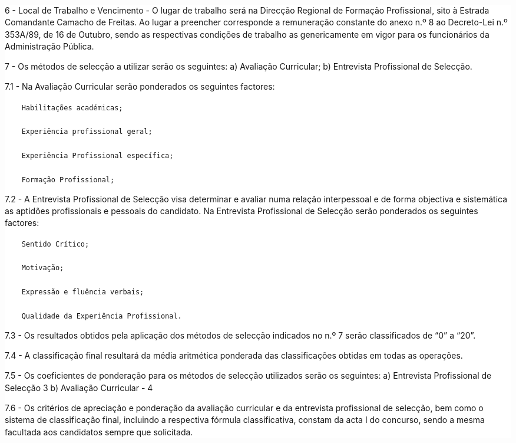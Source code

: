 
6 - Local de Trabalho e Vencimento - O lugar de
trabalho será na Direcção Regional de Formação
Profissional, sito à Estrada Comandante Camacho de
Freitas.
Ao lugar a preencher corresponde a remuneração
constante do anexo n.º 8 ao Decreto-Lei n.º 353A/89, de 16 de Outubro, sendo as respectivas
condições de trabalho as genericamente em vigor
para os funcionários da Administração Pública.


7 - Os métodos de selecção a utilizar serão os seguintes:
a) Avaliação Curricular;
b) Entrevista Profissional de Selecção.


7.1 - Na Avaliação Curricular serão ponderados os
seguintes factores:

        Habilitações académicas;

        Experiência profissional geral;

        Experiência Profissional específica;

        Formação Profissional;


7.2 - A Entrevista Profissional de Selecção visa
determinar e avaliar numa relação interpessoal e de forma objectiva e sistemática as
aptidões profissionais e pessoais do
candidato.
Na Entrevista Profissional de Selecção serão
ponderados os seguintes factores:

        Sentido Crítico;

        Motivação;

        Expressão e fluência verbais;

        Qualidade da Experiência Profissional.


7.3 - Os resultados obtidos pela aplicação dos
métodos de selecção indicados no n.º 7 serão
classificados de “0” a “20”.


7.4 - A classificação final resultará da média
aritmética ponderada das classificações
obtidas em todas as operações.


7.5 - Os coeficientes de ponderação para os métodos
de selecção utilizados serão os seguintes:
a) Entrevista Profissional de Selecção 3
b) Avaliação Curricular - 4


7.6 - Os critérios de apreciação e ponderação da
avaliação curricular e da entrevista profissional de selecção, bem como o sistema de
classificação final, incluindo a respectiva
fórmula classificativa, constam da acta I do
concurso, sendo a mesma facultada aos
candidatos sempre que solicitada.

